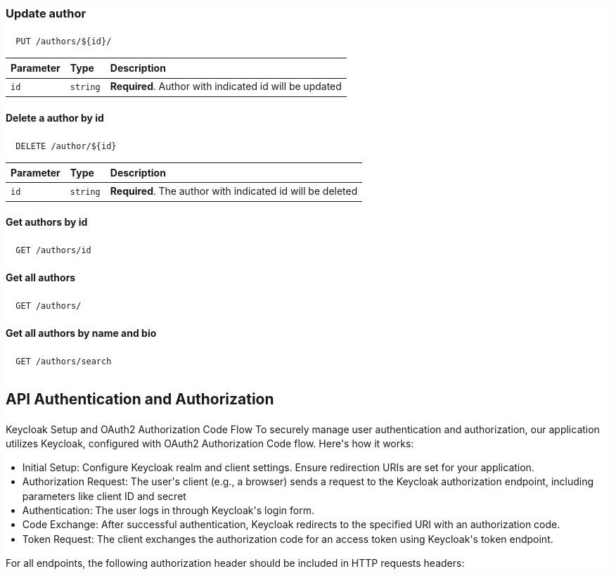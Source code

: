### Update author

```http
  PUT /authors/${id}/
```

| Parameter | Type     | Description                                            |
|:----------|:---------|:-------------------------------------------------------|
| `id`      | `string` | **Required**. Author with indicated id will be updated|

#### Delete a author by id

```http
  DELETE /author/${id}
```

| Parameter | Type     | Description                                                |
| :-------- | :------- |:-----------------------------------------------------------|
| `id`      | `string` | **Required**. The author with indicated id will be deleted | 

#### Get authors by id

```http
  GET /authors/id
```

#### Get all authors

```http
  GET /authors/
```

#### Get all authors by name and bio

```http
  GET /authors/search
```

## API Authentication and Authorization

Keycloak Setup and OAuth2 Authorization Code Flow
To securely manage user authentication and authorization, our application utilizes Keycloak, configured with OAuth2 Authorization Code flow. Here's how it works:

- Initial Setup: Configure Keycloak realm and client settings. Ensure redirection URIs are set for your application.
- Authorization Request: The user's client (e.g., a browser) sends a request to the Keycloak authorization endpoint, including parameters like client ID and secret
- Authentication: The user logs in through Keycloak's login form.
- Code Exchange: After successful authentication, Keycloak redirects to the specified URI with an authorization code.
- Token Request: The client exchanges the authorization code for an access token using Keycloak's token endpoint.

For all endpoints, the following authorization header should be included in HTTP requests headers:
